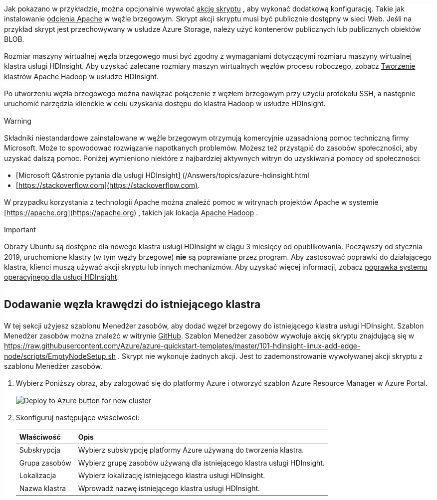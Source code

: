 
Jak pokazano w przykładzie, można opcjonalnie wywołać [akcję skryptu](hdinsight-hadoop-customize-cluster-linux.md) , aby wykonać dodatkową konfigurację. Takie jak instalowanie [odcienia Apache](hdinsight-hadoop-hue-linux.md) w węźle brzegowym. Skrypt akcji skryptu musi być publicznie dostępny w sieci Web.  Jeśli na przykład skrypt jest przechowywany w usłudze Azure Storage, należy użyć kontenerów publicznych lub publicznych obiektów BLOB.

Rozmiar maszyny wirtualnej węzła brzegowego musi być zgodny z wymaganiami dotyczącymi rozmiaru maszyny wirtualnej klastra usługi HDInsight. Aby uzyskać zalecane rozmiary maszyn wirtualnych węzłów procesu roboczego, zobacz [Tworzenie klastrów Apache Hadoop w usłudze HDInsight](hdinsight-hadoop-provision-linux-clusters.md#cluster-type).

Po utworzeniu węzła brzegowego można nawiązać połączenie z węzłem brzegowym przy użyciu protokołu SSH, a następnie uruchomić narzędzia klienckie w celu uzyskania dostępu do klastra Hadoop w usłudze HDInsight.

> [!WARNING]
> Składniki niestandardowe zainstalowane w węźle brzegowym otrzymują komercyjnie uzasadnioną pomoc techniczną firmy Microsoft. Może to spowodować rozwiązanie napotkanych problemów. Możesz też przystąpić do zasobów społeczności, aby uzyskać dalszą pomoc. Poniżej wymieniono niektóre z najbardziej aktywnych witryn do uzyskiwania pomocy od społeczności:
>
> * [Microsoft Q&stronie pytania dla usługi HDInsight] (/Answers/topics/azure-hdinsight.html
> * [https://stackoverflow.com](https://stackoverflow.com).
>
> W przypadku korzystania z technologii Apache można znaleźć pomoc w witrynach projektów Apache w systemie [https://apache.org](https://apache.org) , takich jak lokacja [Apache Hadoop](https://hadoop.apache.org/) .

> [!IMPORTANT]
> Obrazy Ubuntu są dostępne dla nowego klastra usługi HDInsight w ciągu 3 miesięcy od opublikowania. Począwszy od stycznia 2019, uruchomione klastry (w tym węzły brzegowe) **nie** są poprawiane przez program. Aby zastosować poprawki do działającego klastra, klienci muszą używać akcji skryptu lub innych mechanizmów.  Aby uzyskać więcej informacji, zobacz [poprawka systemu operacyjnego dla usługi HDInsight](./hdinsight-os-patching.md).

## <a name="add-an-edge-node-to-an-existing-cluster"></a>Dodawanie węzła krawędzi do istniejącego klastra

W tej sekcji użyjesz szablonu Menedżer zasobów, aby dodać węzeł brzegowy do istniejącego klastra usługi HDInsight.  Szablon Menedżer zasobów można znaleźć w witrynie [GitHub](https://azure.microsoft.com/resources/templates/101-hdinsight-linux-add-edge-node/). Szablon Menedżer zasobów wywołuje akcję skryptu znajdującą się w https://raw.githubusercontent.com/Azure/azure-quickstart-templates/master/101-hdinsight-linux-add-edge-node/scripts/EmptyNodeSetup.sh . Skrypt nie wykonuje żadnych akcji.  Jest to zademonstrowanie wywoływanej akcji skryptu z szablonu Menedżer zasobów.

1. Wybierz Poniższy obraz, aby zalogować się do platformy Azure i otworzyć szablon Azure Resource Manager w Azure Portal.

    <a href="https://portal.azure.com/#create/Microsoft.Template/uri/https%3A%2F%2Fraw.githubusercontent.com%2FAzure%2Fazure-quickstart-templates%2Fmaster%2F101-hdinsight-linux-add-edge-node%2Fazuredeploy.json" target="_blank"><img src="./media/hdinsight-apps-use-edge-node/hdi-deploy-to-azure1.png" alt="Deploy to Azure button for new cluster"></a>

1. Skonfiguruj następujące właściwości:

    |Właściwość |Opis |
    |---|---|
    |Subskrypcja|Wybierz subskrypcję platformy Azure używaną do tworzenia klastra.|
    |Grupa zasobów|Wybierz grupę zasobów używaną dla istniejącego klastra usługi HDInsight.|
    |Lokalizacja|Wybierz lokalizację istniejącego klastra usługi HDInsight.|
    |Nazwa klastra|Wprowadź nazwę istniejącego klastra usługi HDInsight.|
